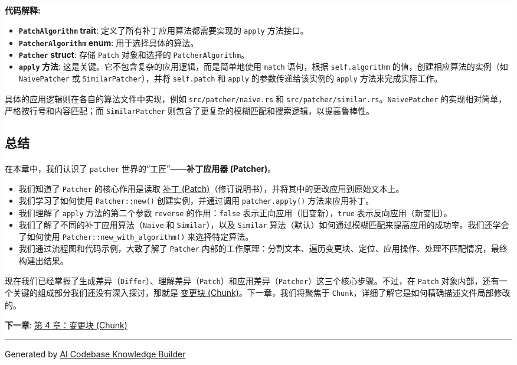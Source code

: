 **代码解释:**

*   **`PatchAlgorithm` trait**: 定义了所有补丁应用算法都需要实现的 `apply` 方法接口。
*   **`PatcherAlgorithm` enum**: 用于选择具体的算法。
*   **`Patcher` struct**: 存储 `Patch` 对象和选择的 `PatcherAlgorithm`。
*   **`apply` 方法**: 这是关键。它不包含复杂的应用逻辑，而是简单地使用 `match` 语句，根据 `self.algorithm` 的值，创建相应算法的实例（如 `NaivePatcher` 或 `SimilarPatcher`），并将 `self.patch` 和 `apply` 的参数传递给该实例的 `apply` 方法来完成实际工作。

具体的应用逻辑则在各自的算法文件中实现，例如 `src/patcher/naive.rs` 和 `src/patcher/similar.rs`。`NaivePatcher` 的实现相对简单，严格按行号和内容匹配；而 `SimilarPatcher` 则包含了更复杂的模糊匹配和搜索逻辑，以提高鲁棒性。

## 总结

在本章中，我们认识了 `patcher` 世界的“工匠”——**补丁应用器 (Patcher)**。

*   我们知道了 `Patcher` 的核心作用是读取 [补丁 (Patch)](02_补丁__patch__.md)（修订说明书），并将其中的更改应用到原始文本上。
*   我们学习了如何使用 `Patcher::new()` 创建实例，并通过调用 `patcher.apply()` 方法来应用补丁。
*   我们理解了 `apply` 方法的第二个参数 `reverse` 的作用：`false` 表示正向应用（旧变新），`true` 表示反向应用（新变旧）。
*   我们了解了不同的补丁应用算法（`Naive` 和 `Similar`），以及 `Similar` 算法（默认）如何通过模糊匹配来提高应用的成功率。我们还学会了如何使用 `Patcher::new_with_algorithm()` 来选择特定算法。
*   我们通过流程图和代码示例，大致了解了 `Patcher` 内部的工作原理：分割文本、遍历变更块、定位、应用操作、处理不匹配情况，最终构建出结果。

现在我们已经掌握了生成差异（`Differ`）、理解差异（`Patch`）和应用差异（`Patcher`）这三个核心步骤。不过，在 `Patch` 对象内部，还有一个关键的组成部分我们还没有深入探讨，那就是 [变更块 (Chunk)](04__chunk__.md)。下一章，我们将聚焦于 `Chunk`，详细了解它是如何精确描述文件局部修改的。

**下一章**: [第 4 章：变更块 (Chunk)](04__chunk__.md)

---

Generated by [AI Codebase Knowledge Builder](https://github.com/The-Pocket/Tutorial-Codebase-Knowledge)
